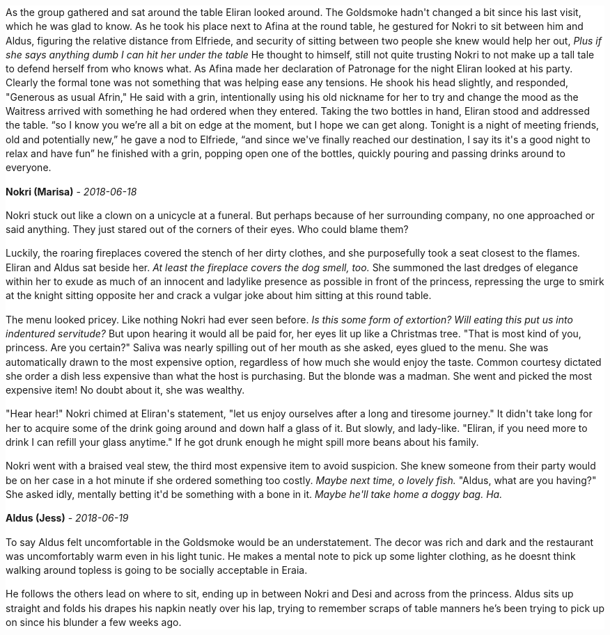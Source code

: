 As the group gathered and sat around the table Eliran looked around. The Goldsmoke hadn't changed a bit since his last visit, which he was glad to know. As he took his place next to Afina at the round table, he gestured for Nokri to sit between him and Aldus, figuring the relative distance from Elfriede, and security of sitting between two people she knew would help her out, _Plus if she says anything dumb I can hit her under the table_ He thought to himself, still not quite trusting Nokri to not make up a tall tale to defend herself from who knows what. As Afina made her declaration of Patronage for the night Eliran looked at his party. Clearly the formal tone was not something that was helping ease any tensions. He shook his head slightly, and responded, "Generous as usual Afrin," He said with a grin, intentionally using his old nickname for her to try and change the mood as the Waitress arrived with something he had ordered when they entered. Taking the two bottles in hand, Eliran stood and addressed the table. “so I know you we’re all a bit on edge at the moment, but I hope we can get along. Tonight is a night of meeting friends, old and potentially new,” he gave a nod to Elfriede, “and since we've finally reached our destination, I say its it's a good night to relax and have fun” he finished with a grin, popping open one of the bottles, quickly pouring and passing drinks around to everyone.

**Nokri (Marisa)** - *2018-06-18*

Nokri stuck out like a clown on a unicycle at a funeral. But perhaps because of her surrounding company, no one approached or said anything. They just stared out of the corners of their eyes. Who could blame them? 

Luckily, the roaring fireplaces covered the stench of her dirty clothes, and she purposefully took a seat closest to the flames. Eliran and Aldus sat beside her. *At least the fireplace covers the dog smell, too.* She summoned the last dredges of elegance within her to exude as much of an innocent and ladylike presence as possible in front of the princess, repressing the urge to smirk at the knight sitting opposite her and crack a vulgar joke about him sitting at this round table.

The menu looked pricey. Like nothing Nokri had ever seen before. *Is this some form of extortion? Will eating this put us into indentured servitude?* But upon hearing it would all be paid for, her eyes lit up like a Christmas tree. "That is most kind of you, princess. Are you certain?" Saliva was nearly spilling out of her mouth as she asked, eyes glued to the menu. She was automatically drawn to the most expensive option, regardless of how much she would enjoy the taste. Common courtesy dictated she order a dish less expensive than what the host is purchasing. But the blonde was a madman. She went and picked the most expensive item! No doubt about it, she was wealthy.

"Hear hear!" Nokri chimed at Eliran's statement, "let us enjoy ourselves after a long and tiresome journey." It didn't take long for her to acquire some of the drink going around and down half a glass of it. But slowly, and lady-like. "Eliran, if you need more to drink I can refill your glass anytime." If he got drunk enough he might spill more beans about his family.

Nokri went with a braised veal stew, the third most expensive item to avoid suspicion. She knew someone from their party would be on her case in a hot minute if she ordered something too costly. *Maybe next time, o lovely fish.*
"Aldus, what are you having?" She asked idly, mentally betting it'd be something with a bone in it. *Maybe he'll take home a doggy bag. Ha.*

**Aldus (Jess)** - *2018-06-19*

To say Aldus felt uncomfortable in the Goldsmoke would be an understatement. The decor was rich and dark and the restaurant was uncomfortably warm even in his light tunic. He makes a mental note to pick up some lighter clothing, as he doesnt think walking around topless is going to be socially acceptable in Eraia. 

He follows the others lead on where to sit, ending up in between Nokri and Desi and across from the princess. Aldus sits up straight and folds his drapes his napkin neatly over his lap, trying to remember scraps of table manners he’s been trying to pick up on since his blunder a few weeks ago. 
